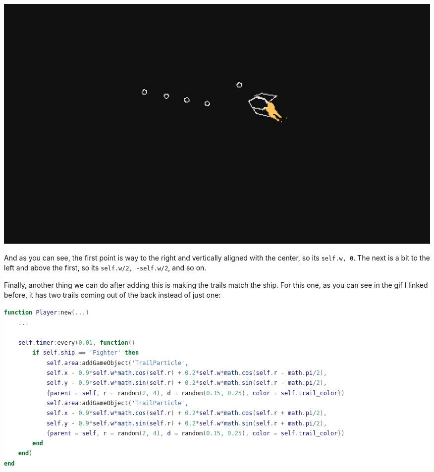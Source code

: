 ![](media/bytepath-6_18.gif)

And as you can see, the first point is way to the right and vertically aligned with the center, so its `self.w, 0`. The next is a bit to the left and above the first, so its `self.w/2, -self.w/2`, and so on.

Finally, another thing we can do after adding this is making the trails match the ship. For this one, as you can see in the gif I linked before, it has two trails coming out of the back instead of just one:

```lua
function Player:new(...)
    ...

    self.timer:every(0.01, function()
        if self.ship == 'Fighter' then
            self.area:addGameObject('TrailParticle', 
            self.x - 0.9*self.w*math.cos(self.r) + 0.2*self.w*math.cos(self.r - math.pi/2), 
            self.y - 0.9*self.w*math.sin(self.r) + 0.2*self.w*math.sin(self.r - math.pi/2), 
            {parent = self, r = random(2, 4), d = random(0.15, 0.25), color = self.trail_color}) 
            self.area:addGameObject('TrailParticle', 
            self.x - 0.9*self.w*math.cos(self.r) + 0.2*self.w*math.cos(self.r + math.pi/2), 
            self.y - 0.9*self.w*math.sin(self.r) + 0.2*self.w*math.sin(self.r + math.pi/2), 
            {parent = self, r = random(2, 4), d = random(0.15, 0.25), color = self.trail_color}) 
        end
    end)
end
```
